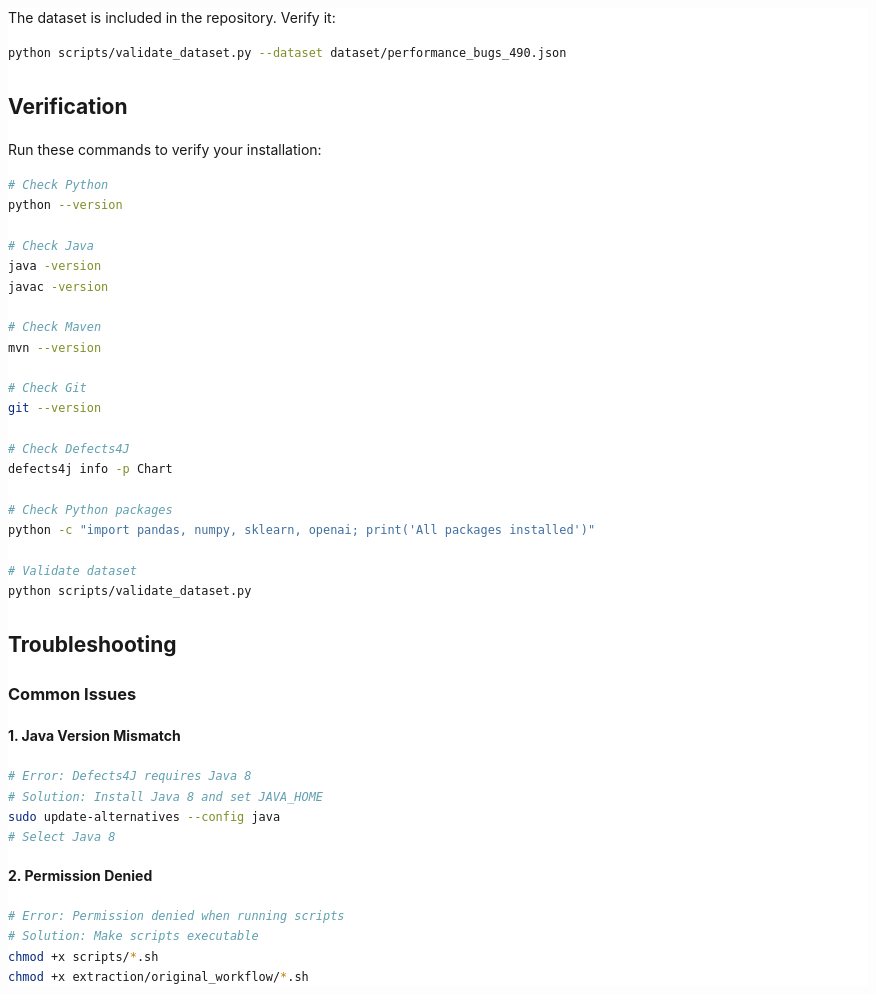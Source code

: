 The dataset is included in the repository. Verify it:

```bash
python scripts/validate_dataset.py --dataset dataset/performance_bugs_490.json
```

## Verification

Run these commands to verify your installation:

```bash
# Check Python
python --version

# Check Java
java -version
javac -version

# Check Maven
mvn --version

# Check Git
git --version

# Check Defects4J
defects4j info -p Chart

# Check Python packages
python -c "import pandas, numpy, sklearn, openai; print('All packages installed')"

# Validate dataset
python scripts/validate_dataset.py
```

## Troubleshooting

### Common Issues

#### 1. Java Version Mismatch
```bash
# Error: Defects4J requires Java 8
# Solution: Install Java 8 and set JAVA_HOME
sudo update-alternatives --config java
# Select Java 8
```

#### 2. Permission Denied
```bash
# Error: Permission denied when running scripts
# Solution: Make scripts executable
chmod +x scripts/*.sh
chmod +x extraction/original_workflow/*.sh
```
